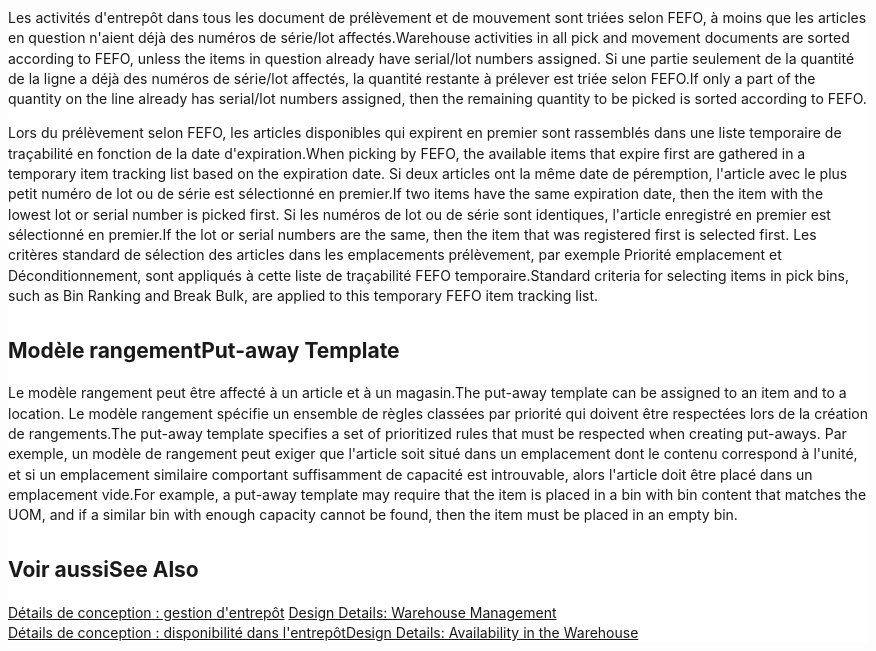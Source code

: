 <span data-ttu-id="2d85e-261">Les activités d'entrepôt dans tous les document de prélèvement et de mouvement sont triées selon FEFO, à moins que les articles en question n'aient déjà des numéros de série/lot affectés.</span><span class="sxs-lookup"><span data-stu-id="2d85e-261">Warehouse activities in all pick and movement documents are sorted according to FEFO, unless the items in question already have serial/lot numbers assigned.</span></span> <span data-ttu-id="2d85e-262">Si une partie seulement de la quantité de la ligne a déjà des numéros de série/lot affectés, la quantité restante à prélever est triée selon FEFO.</span><span class="sxs-lookup"><span data-stu-id="2d85e-262">If only a part of the quantity on the line already has serial/lot numbers assigned, then the remaining quantity to be picked is sorted according to FEFO.</span></span>  

<span data-ttu-id="2d85e-263">Lors du prélèvement selon FEFO, les articles disponibles qui expirent en premier sont rassemblés dans une liste temporaire de traçabilité en fonction de la date d'expiration.</span><span class="sxs-lookup"><span data-stu-id="2d85e-263">When picking by FEFO, the available items that expire first are gathered in a temporary item tracking list based on the expiration date.</span></span> <span data-ttu-id="2d85e-264">Si deux articles ont la même date de péremption, l'article avec le plus petit numéro de lot ou de série est sélectionné en premier.</span><span class="sxs-lookup"><span data-stu-id="2d85e-264">If two items have the same expiration date, then the item with the lowest lot or serial number is picked first.</span></span> <span data-ttu-id="2d85e-265">Si les numéros de lot ou de série sont identiques, l'article enregistré en premier est sélectionné en premier.</span><span class="sxs-lookup"><span data-stu-id="2d85e-265">If the lot or serial numbers are the same, then the item that was registered first is selected first.</span></span> <span data-ttu-id="2d85e-266">Les critères standard de sélection des articles dans les emplacements prélèvement, par exemple Priorité emplacement et Déconditionnement, sont appliqués à cette liste de traçabilité FEFO temporaire.</span><span class="sxs-lookup"><span data-stu-id="2d85e-266">Standard criteria for selecting items in pick bins, such as Bin Ranking and Break Bulk, are applied to this temporary FEFO item tracking list.</span></span>  

## <a name="put-away-template"></a><span data-ttu-id="2d85e-267">Modèle rangement</span><span class="sxs-lookup"><span data-stu-id="2d85e-267">Put-away Template</span></span>  
<span data-ttu-id="2d85e-268">Le modèle rangement peut être affecté à un article et à un magasin.</span><span class="sxs-lookup"><span data-stu-id="2d85e-268">The put-away template can be assigned to an item and to a location.</span></span> <span data-ttu-id="2d85e-269">Le modèle rangement spécifie un ensemble de règles classées par priorité qui doivent être respectées lors de la création de rangements.</span><span class="sxs-lookup"><span data-stu-id="2d85e-269">The put-away template specifies a set of prioritized rules that must be respected when creating put-aways.</span></span> <span data-ttu-id="2d85e-270">Par exemple, un modèle de rangement peut exiger que l'article soit situé dans un emplacement dont le contenu correspond à l'unité, et si un emplacement similaire comportant suffisamment de capacité est introuvable, alors l'article doit être placé dans un emplacement vide.</span><span class="sxs-lookup"><span data-stu-id="2d85e-270">For example, a put-away template may require that the item is placed in a bin with bin content that matches the UOM, and if a similar bin with enough capacity cannot be found, then the item must be placed in an empty bin.</span></span>  

## <a name="see-also"></a><span data-ttu-id="2d85e-271">Voir aussi</span><span class="sxs-lookup"><span data-stu-id="2d85e-271">See Also</span></span>  
<span data-ttu-id="2d85e-272">[Détails de conception : gestion d'entrepôt](design-details-warehouse-management.md) </span><span class="sxs-lookup"><span data-stu-id="2d85e-272">[Design Details: Warehouse Management](design-details-warehouse-management.md) </span></span>  
[<span data-ttu-id="2d85e-273">Détails de conception : disponibilité dans l'entrepôt</span><span class="sxs-lookup"><span data-stu-id="2d85e-273">Design Details: Availability in the Warehouse</span></span>](design-details-availability-in-the-warehouse.md)

